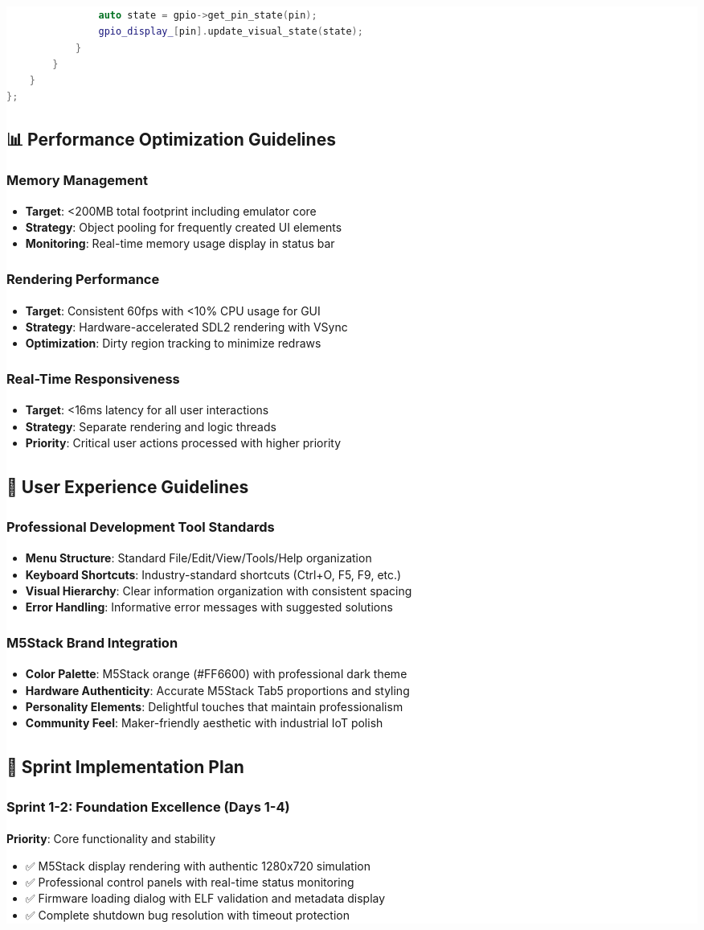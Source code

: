 ```cpp
                auto state = gpio->get_pin_state(pin);
                gpio_display_[pin].update_visual_state(state);
            }
        }
    }
};
```

## 📊 Performance Optimization Guidelines

### Memory Management
- **Target**: <200MB total footprint including emulator core
- **Strategy**: Object pooling for frequently created UI elements
- **Monitoring**: Real-time memory usage display in status bar

### Rendering Performance
- **Target**: Consistent 60fps with <10% CPU usage for GUI
- **Strategy**: Hardware-accelerated SDL2 rendering with VSync
- **Optimization**: Dirty region tracking to minimize redraws

### Real-Time Responsiveness
- **Target**: <16ms latency for all user interactions
- **Strategy**: Separate rendering and logic threads
- **Priority**: Critical user actions processed with higher priority

## 🎨 User Experience Guidelines

### Professional Development Tool Standards
- **Menu Structure**: Standard File/Edit/View/Tools/Help organization
- **Keyboard Shortcuts**: Industry-standard shortcuts (Ctrl+O, F5, F9, etc.)
- **Visual Hierarchy**: Clear information organization with consistent spacing
- **Error Handling**: Informative error messages with suggested solutions

### M5Stack Brand Integration
- **Color Palette**: M5Stack orange (#FF6600) with professional dark theme
- **Hardware Authenticity**: Accurate M5Stack Tab5 proportions and styling
- **Personality Elements**: Delightful touches that maintain professionalism
- **Community Feel**: Maker-friendly aesthetic with industrial IoT polish

## 🚀 Sprint Implementation Plan

### Sprint 1-2: Foundation Excellence (Days 1-4)
**Priority**: Core functionality and stability
- ✅ M5Stack display rendering with authentic 1280x720 simulation
- ✅ Professional control panels with real-time status monitoring
- ✅ Firmware loading dialog with ELF validation and metadata display
- ✅ Complete shutdown bug resolution with timeout protection
